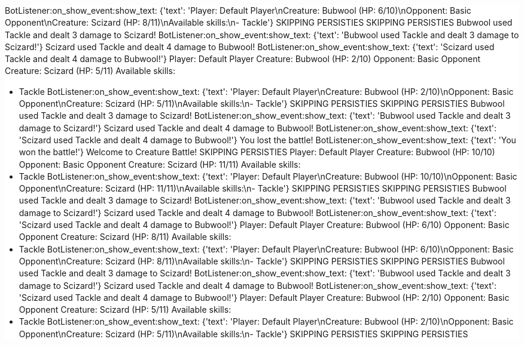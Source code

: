 BotListener:on_show_event:show_text: {'text': 'Player: Default Player\nCreature: Bubwool (HP: 6/10)\nOpponent: Basic Opponent\nCreature: Scizard (HP: 8/11)\nAvailable skills:\n- Tackle'}
SKIPPING PERSISTIES
SKIPPING PERSISTIES
Bubwool used Tackle and dealt 3 damage to Scizard!
BotListener:on_show_event:show_text: {'text': 'Bubwool used Tackle and dealt 3 damage to Scizard!'}
Scizard used Tackle and dealt 4 damage to Bubwool!
BotListener:on_show_event:show_text: {'text': 'Scizard used Tackle and dealt 4 damage to Bubwool!'}
Player: Default Player
Creature: Bubwool (HP: 2/10)
Opponent: Basic Opponent
Creature: Scizard (HP: 5/11)
Available skills:
- Tackle
BotListener:on_show_event:show_text: {'text': 'Player: Default Player\nCreature: Bubwool (HP: 2/10)\nOpponent: Basic Opponent\nCreature: Scizard (HP: 5/11)\nAvailable skills:\n- Tackle'}
SKIPPING PERSISTIES
SKIPPING PERSISTIES
Bubwool used Tackle and dealt 3 damage to Scizard!
BotListener:on_show_event:show_text: {'text': 'Bubwool used Tackle and dealt 3 damage to Scizard!'}
Scizard used Tackle and dealt 4 damage to Bubwool!
BotListener:on_show_event:show_text: {'text': 'Scizard used Tackle and dealt 4 damage to Bubwool!'}
You lost the battle!
BotListener:on_show_event:show_text: {'text': 'You won the battle!'}
Welcome to Creature Battle!
SKIPPING PERSISTIES
Player: Default Player
Creature: Bubwool (HP: 10/10)
Opponent: Basic Opponent
Creature: Scizard (HP: 11/11)
Available skills:
- Tackle
BotListener:on_show_event:show_text: {'text': 'Player: Default Player\nCreature: Bubwool (HP: 10/10)\nOpponent: Basic Opponent\nCreature: Scizard (HP: 11/11)\nAvailable skills:\n- Tackle'}
SKIPPING PERSISTIES
SKIPPING PERSISTIES
Bubwool used Tackle and dealt 3 damage to Scizard!
BotListener:on_show_event:show_text: {'text': 'Bubwool used Tackle and dealt 3 damage to Scizard!'}
Scizard used Tackle and dealt 4 damage to Bubwool!
BotListener:on_show_event:show_text: {'text': 'Scizard used Tackle and dealt 4 damage to Bubwool!'}
Player: Default Player
Creature: Bubwool (HP: 6/10)
Opponent: Basic Opponent
Creature: Scizard (HP: 8/11)
Available skills:
- Tackle
BotListener:on_show_event:show_text: {'text': 'Player: Default Player\nCreature: Bubwool (HP: 6/10)\nOpponent: Basic Opponent\nCreature: Scizard (HP: 8/11)\nAvailable skills:\n- Tackle'}
SKIPPING PERSISTIES
SKIPPING PERSISTIES
Bubwool used Tackle and dealt 3 damage to Scizard!
BotListener:on_show_event:show_text: {'text': 'Bubwool used Tackle and dealt 3 damage to Scizard!'}
Scizard used Tackle and dealt 4 damage to Bubwool!
BotListener:on_show_event:show_text: {'text': 'Scizard used Tackle and dealt 4 damage to Bubwool!'}
Player: Default Player
Creature: Bubwool (HP: 2/10)
Opponent: Basic Opponent
Creature: Scizard (HP: 5/11)
Available skills:
- Tackle
BotListener:on_show_event:show_text: {'text': 'Player: Default Player\nCreature: Bubwool (HP: 2/10)\nOpponent: Basic Opponent\nCreature: Scizard (HP: 5/11)\nAvailable skills:\n- Tackle'}
SKIPPING PERSISTIES
SKIPPING PERSISTIES